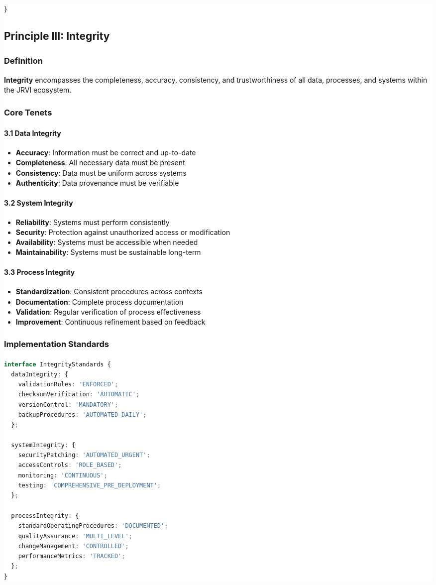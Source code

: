 ```typescript
}
```

## Principle III: Integrity

### Definition
**Integrity** encompasses the completeness, accuracy, consistency, and trustworthiness of all data, processes, and systems within the JRVI ecosystem.

### Core Tenets

#### 3.1 Data Integrity
- **Accuracy**: Information must be correct and up-to-date
- **Completeness**: All necessary data must be present
- **Consistency**: Data must be uniform across systems
- **Authenticity**: Data provenance must be verifiable

#### 3.2 System Integrity
- **Reliability**: Systems must perform consistently
- **Security**: Protection against unauthorized access or modification
- **Availability**: Systems must be accessible when needed
- **Maintainability**: Systems must be sustainable long-term

#### 3.3 Process Integrity
- **Standardization**: Consistent procedures across contexts
- **Documentation**: Complete process documentation
- **Validation**: Regular verification of process effectiveness
- **Improvement**: Continuous refinement based on feedback

### Implementation Standards

```typescript
interface IntegrityStandards {
  dataIntegrity: {
    validationRules: 'ENFORCED';
    checksumVerification: 'AUTOMATIC';
    versionControl: 'MANDATORY';
    backupProcedures: 'AUTOMATED_DAILY';
  };
  
  systemIntegrity: {
    securityPatching: 'AUTOMATED_URGENT';
    accessControls: 'ROLE_BASED';
    monitoring: 'CONTINUOUS';
    testing: 'COMPREHENSIVE_PRE_DEPLOYMENT';
  };
  
  processIntegrity: {
    standardOperatingProcedures: 'DOCUMENTED';
    qualityAssurance: 'MULTI_LEVEL';
    changeManagement: 'CONTROLLED';
    performanceMetrics: 'TRACKED';
  };
}
```
